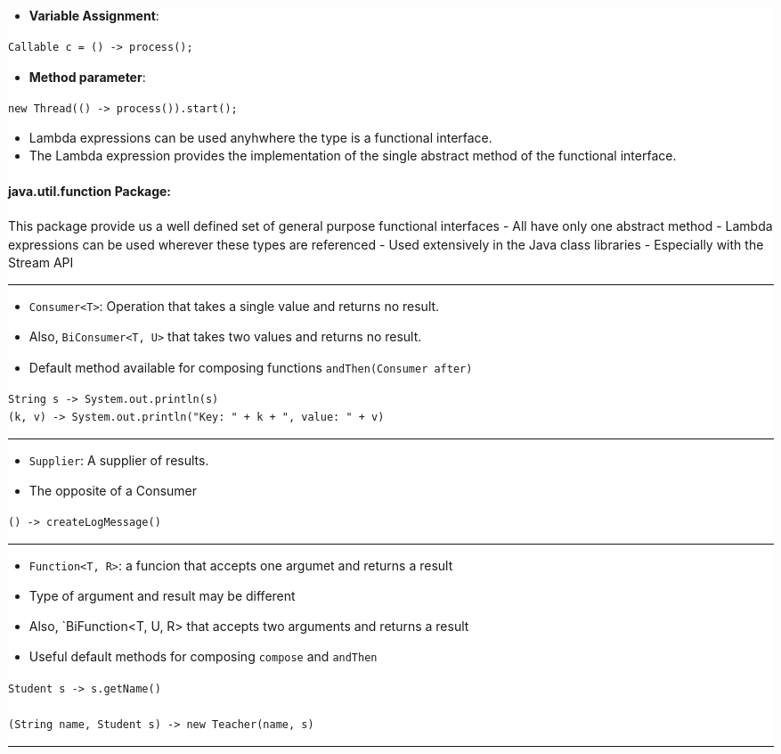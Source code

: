 
* **Variable Assignment**:
```
Callable c = () -> process();
```

* **Method parameter**:
```
new Thread(() -> process()).start();
```


* Lambda expressions can be used anyhwhere the type is a functional interface.
* The Lambda expression provides the implementation of the single abstract method of the functional interface.



#### java.util.function Package:

This package provide us a well defined set of general purpose functional interfaces
    - All have only one abstract method
    - Lambda expressions can be used wherever these types are referenced
    - Used extensively in the Java class libraries
    - Especially with the Stream API


---

* `Consumer<T>`: Operation that takes a single value and returns no result.

* Also, `BiConsumer<T, U>` that takes two values and returns no result.
* Default method available for composing functions `andThen(Consumer after)`

```
String s -> System.out.println(s)
(k, v) -> System.out.println("Key: " + k + ", value: " + v) 
```

---

* `Supplier`: A supplier of results.

* The opposite of a Consumer

```
() -> createLogMessage()
```

---

* `Function<T, R>`: a funcion that accepts one argumet and returns a result

* Type of argument and result may be different
* Also, `BiFunction<T, U, R> that accepts two arguments and returns a result
* Useful default methods for composing `compose` and `andThen`

```
Student s -> s.getName()

(String name, Student s) -> new Teacher(name, s)
```

---